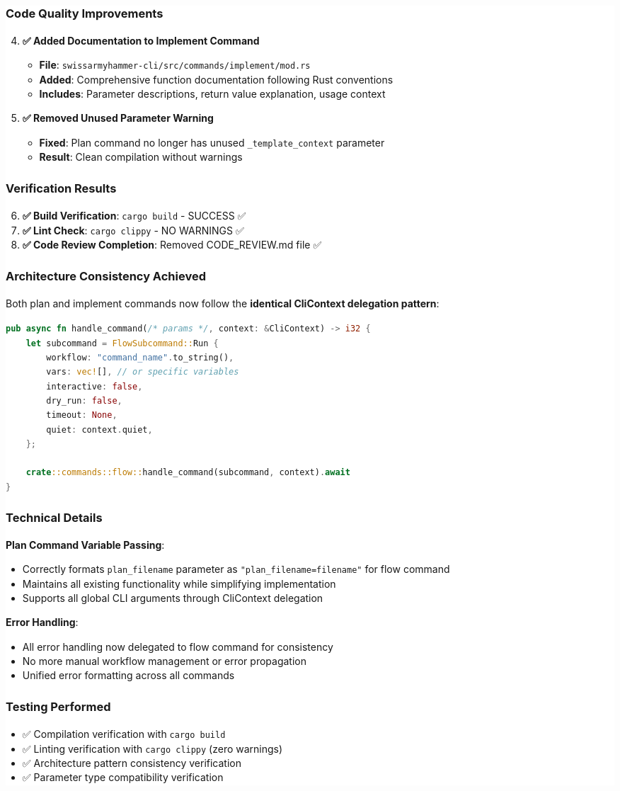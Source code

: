 ### Code Quality Improvements

4. **✅ Added Documentation to Implement Command**
   - **File**: `swissarmyhammer-cli/src/commands/implement/mod.rs`
   - **Added**: Comprehensive function documentation following Rust conventions
   - **Includes**: Parameter descriptions, return value explanation, usage context

5. **✅ Removed Unused Parameter Warning**
   - **Fixed**: Plan command no longer has unused `_template_context` parameter
   - **Result**: Clean compilation without warnings

### Verification Results

6. **✅ Build Verification**: `cargo build` - SUCCESS ✅
7. **✅ Lint Check**: `cargo clippy` - NO WARNINGS ✅  
8. **✅ Code Review Completion**: Removed CODE_REVIEW.md file ✅

### Architecture Consistency Achieved

Both plan and implement commands now follow the **identical CliContext delegation pattern**:

```rust
pub async fn handle_command(/* params */, context: &CliContext) -> i32 {
    let subcommand = FlowSubcommand::Run {
        workflow: "command_name".to_string(),
        vars: vec![], // or specific variables
        interactive: false,
        dry_run: false,
        timeout: None,
        quiet: context.quiet,
    };

    crate::commands::flow::handle_command(subcommand, context).await
}
```

### Technical Details

**Plan Command Variable Passing**:
- Correctly formats `plan_filename` parameter as `"plan_filename=filename"` for flow command
- Maintains all existing functionality while simplifying implementation
- Supports all global CLI arguments through CliContext delegation

**Error Handling**:
- All error handling now delegated to flow command for consistency
- No more manual workflow management or error propagation
- Unified error formatting across all commands

### Testing Performed

- ✅ Compilation verification with `cargo build`
- ✅ Linting verification with `cargo clippy` (zero warnings)
- ✅ Architecture pattern consistency verification
- ✅ Parameter type compatibility verification
